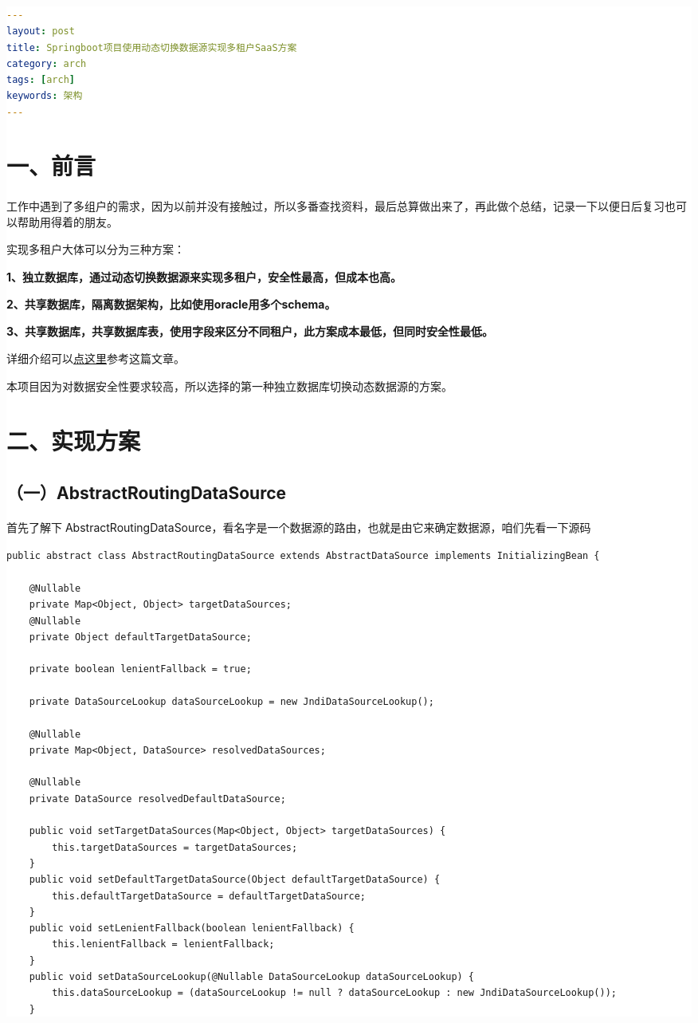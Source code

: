 ```yaml
---
layout: post
title: Springboot项目使用动态切换数据源实现多租户SaaS方案 
category: arch
tags: [arch]
keywords: 架构
---
```


一、前言
====

工作中遇到了多组户的需求，因为以前并没有接触过，所以多番查找资料，最后总算做出来了，再此做个总结，记录一下以便日后复习也可以帮助用得着的朋友。

实现多租户大体可以分为三种方案：

**1、独立数据库，通过动态切换数据源来实现多租户，安全性最高，但成本也高。**

**2、共享数据库，隔离数据架构，比如使用oracle用多个schema。**

**3、共享数据库，共享数据库表，使用字段来区分不同租户，此方案成本最低，但同时安全性最低。**

详细介绍可以[点这里](https://www.cnblogs.com/niuben/p/11063731.html)参考这篇文章。

本项目因为对数据安全性要求较高，所以选择的第一种独立数据库切换动态数据源的方案。

二、实现方案
======

（一）AbstractRoutingDataSource
----------------------------

首先了解下 AbstractRoutingDataSource，看名字是一个数据源的路由，也就是由它来确定数据源，咱们先看一下源码

    public abstract class AbstractRoutingDataSource extends AbstractDataSource implements InitializingBean {
    
    	@Nullable
    	private Map<Object, Object> targetDataSources;
    	@Nullable
    	private Object defaultTargetDataSource;
    
    	private boolean lenientFallback = true;
    
    	private DataSourceLookup dataSourceLookup = new JndiDataSourceLookup();
    
    	@Nullable
    	private Map<Object, DataSource> resolvedDataSources;
    
    	@Nullable
    	private DataSource resolvedDefaultDataSource;
    
    	public void setTargetDataSources(Map<Object, Object> targetDataSources) {
    		this.targetDataSources = targetDataSources;
    	}
    	public void setDefaultTargetDataSource(Object defaultTargetDataSource) {
    		this.defaultTargetDataSource = defaultTargetDataSource;
    	}
    	public void setLenientFallback(boolean lenientFallback) {
    		this.lenientFallback = lenientFallback;
    	}
    	public void setDataSourceLookup(@Nullable DataSourceLookup dataSourceLookup) {
    		this.dataSourceLookup = (dataSourceLookup != null ? dataSourceLookup : new JndiDataSourceLookup());
    	}
    